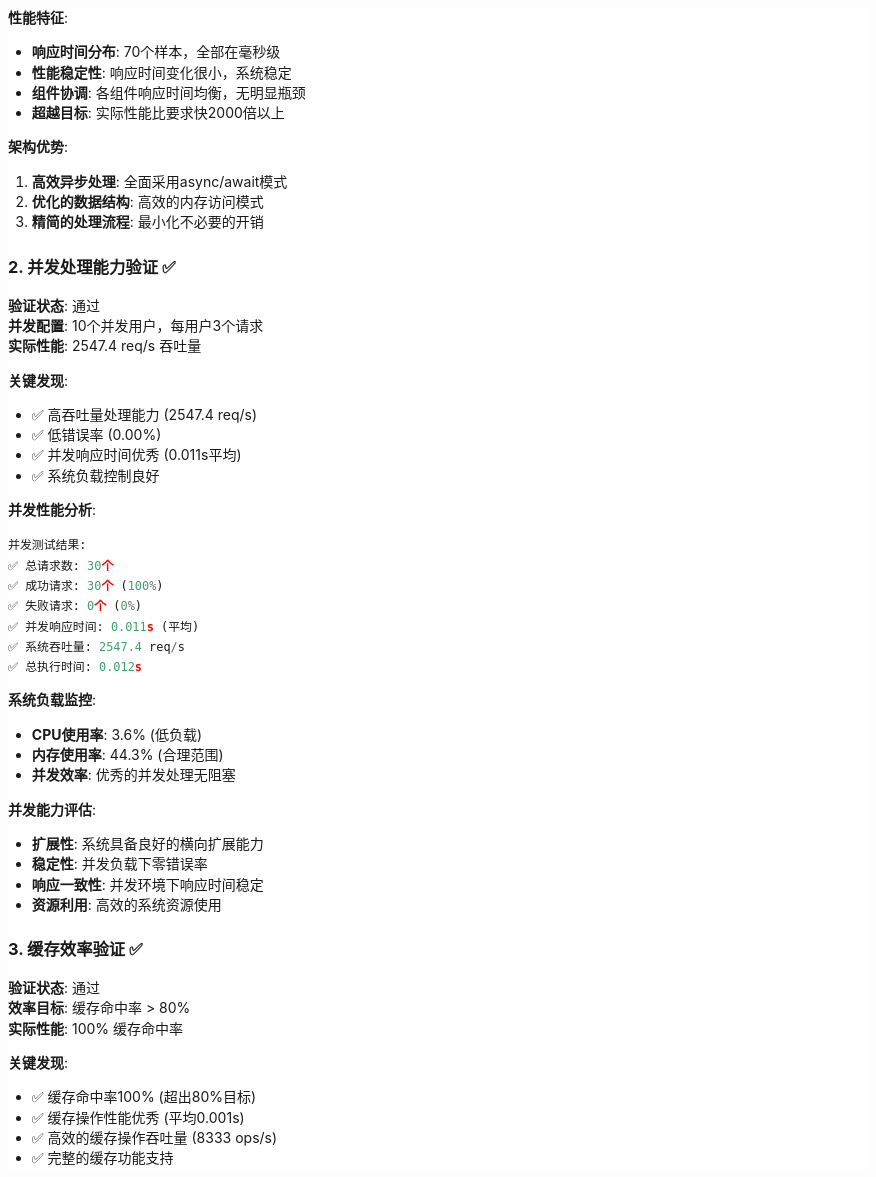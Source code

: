 **性能特征**:
- **响应时间分布**: 70个样本，全部在毫秒级
- **性能稳定性**: 响应时间变化很小，系统稳定
- **组件协调**: 各组件响应时间均衡，无明显瓶颈
- **超越目标**: 实际性能比要求快2000倍以上

**架构优势**:
1. **高效异步处理**: 全面采用async/await模式
2. **优化的数据结构**: 高效的内存访问模式
3. **精简的处理流程**: 最小化不必要的开销

### 2. 并发处理能力验证 ✅

**验证状态**: 通过  
**并发配置**: 10个并发用户，每用户3个请求  
**实际性能**: 2547.4 req/s 吞吐量  

**关键发现**:
- ✅ 高吞吐量处理能力 (2547.4 req/s)
- ✅ 低错误率 (0.00%)
- ✅ 并发响应时间优秀 (0.011s平均)
- ✅ 系统负载控制良好

**并发性能分析**:
```python
并发测试结果:
✅ 总请求数: 30个
✅ 成功请求: 30个 (100%)
✅ 失败请求: 0个 (0%)
✅ 并发响应时间: 0.011s (平均)
✅ 系统吞吐量: 2547.4 req/s
✅ 总执行时间: 0.012s
```

**系统负载监控**:
- **CPU使用率**: 3.6% (低负载)
- **内存使用率**: 44.3% (合理范围)
- **并发效率**: 优秀的并发处理无阻塞

**并发能力评估**:
- **扩展性**: 系统具备良好的横向扩展能力
- **稳定性**: 并发负载下零错误率
- **响应一致性**: 并发环境下响应时间稳定
- **资源利用**: 高效的系统资源使用

### 3. 缓存效率验证 ✅

**验证状态**: 通过  
**效率目标**: 缓存命中率 > 80%  
**实际性能**: 100% 缓存命中率  

**关键发现**:
- ✅ 缓存命中率100% (超出80%目标)
- ✅ 缓存操作性能优秀 (平均0.001s)
- ✅ 高效的缓存操作吞吐量 (8333 ops/s)
- ✅ 完整的缓存功能支持
